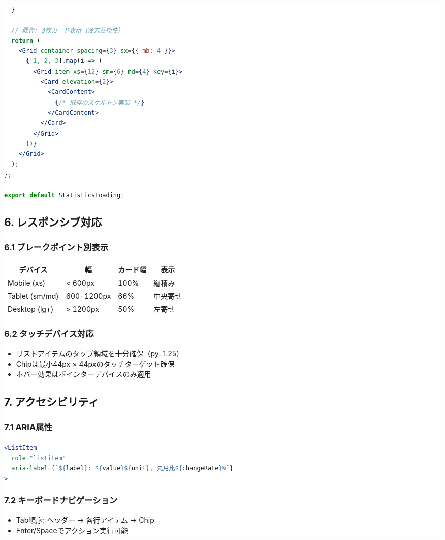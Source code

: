 ```jsx
  }

  // 既存: 3枚カード表示（後方互換性）
  return (
    <Grid container spacing={3} sx={{ mb: 4 }}>
      {[1, 2, 3].map(i => (
        <Grid item xs={12} sm={6} md={4} key={i}>
          <Card elevation={2}>
            <CardContent>
              {/* 既存のスケルトン実装 */}
            </CardContent>
          </Card>
        </Grid>
      ))}
    </Grid>
  );
};

export default StatisticsLoading;
```

## 6. レスポンシブ対応

### 6.1 ブレークポイント別表示

| デバイス | 幅 | カード幅 | 表示 |
|---------|-----|---------|------|
| Mobile (xs) | < 600px | 100% | 縦積み |
| Tablet (sm/md) | 600-1200px | 66% | 中央寄せ |
| Desktop (lg+) | > 1200px | 50% | 左寄せ |

### 6.2 タッチデバイス対応
- リストアイテムのタップ領域を十分確保（py: 1.25）
- Chipは最小44px × 44pxのタッチターゲット確保
- ホバー効果はポインターデバイスのみ適用

## 7. アクセシビリティ

### 7.1 ARIA属性
```jsx
<ListItem
  role="listitem"
  aria-label={`${label}: ${value}${unit}, 先月比${changeRate}%`}
>
```

### 7.2 キーボードナビゲーション
- Tab順序: ヘッダー → 各行アイテム → Chip
- Enter/Spaceでアクション実行可能
